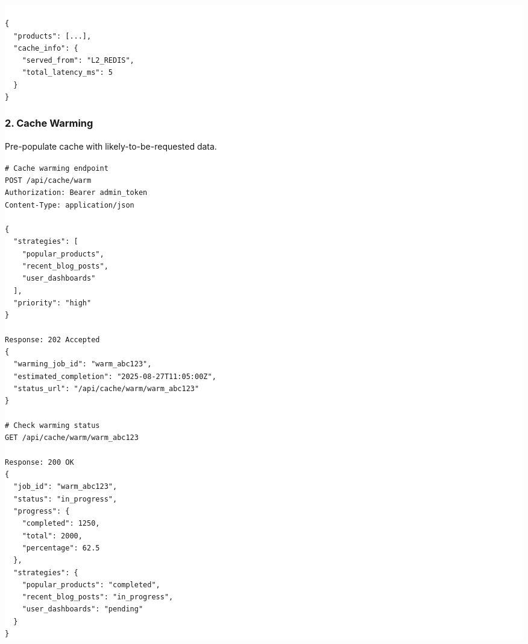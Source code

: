```http

{
  "products": [...],
  "cache_info": {
    "served_from": "L2_REDIS",
    "total_latency_ms": 5
  }
}
```

### 2. Cache Warming
Pre-populate cache with likely-to-be-requested data.

```http
# Cache warming endpoint
POST /api/cache/warm
Authorization: Bearer admin_token
Content-Type: application/json

{
  "strategies": [
    "popular_products",
    "recent_blog_posts", 
    "user_dashboards"
  ],
  "priority": "high"
}

Response: 202 Accepted
{
  "warming_job_id": "warm_abc123",
  "estimated_completion": "2025-08-27T11:05:00Z",
  "status_url": "/api/cache/warm/warm_abc123"
}

# Check warming status
GET /api/cache/warm/warm_abc123

Response: 200 OK
{
  "job_id": "warm_abc123",
  "status": "in_progress",
  "progress": {
    "completed": 1250,
    "total": 2000,
    "percentage": 62.5
  },
  "strategies": {
    "popular_products": "completed",
    "recent_blog_posts": "in_progress",
    "user_dashboards": "pending"
  }
}
```
